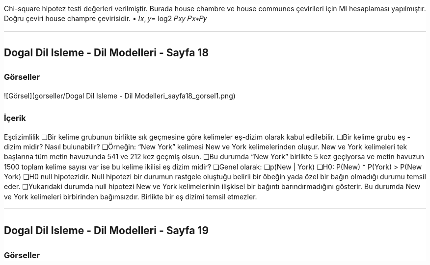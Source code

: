 Chi-square
hipotez
testi
değerleri verilmiştir. Burada house chambre
ve
house
communes
çevirileri
için
MI
hesaplaması yapılmıştır. Doğru çeviri house
champre çevirisidir.
• 𝐼𝑥, 𝑦= log2
𝑃𝑥𝑦
𝑃𝑥∗𝑃𝑦


---

## Dogal Dil Isleme - Dil Modelleri - Sayfa 18

### Görseller

![Görsel](gorseller/Dogal Dil Isleme - Dil Modelleri_sayfa18_gorsel1.png)

### İçerik

Eşdizimlilik
❑Bir kelime grubunun birlikte sık geçmesine göre kelimeler eş-dizim olarak kabul edilebilir.
❑Bir kelime grubu eş - dizim midir? Nasıl bulunabilir?
❑Örneğin: “New York” kelimesi New ve York kelimelerinden oluşur. New ve York kelimeleri tek başlarına 
tüm metin havuzunda 541 ve 212 kez geçmiş olsun. 
❑Bu durumda “New York” birlikte 5 kez geçiyorsa ve metin havuzun 1500 toplam kelime sayısı var ise 
bu kelime ikilisi eş dizim midir?
❑Genel olarak:
❑p(New | York) 
❑H0: P(New) * P(York) > P(New York)
❑H0 null hipotezidir. Null hipotezi bir durumun rastgele oluştuğu belirli bir öbeğin yada özel bir bağın olmadığı durumu temsil eder. 
❑Yukarıdaki durumda null hipotezi New ve York kelimelerinin ilişkisel bir bağıntı barındırmadığını gösterir.  Bu 
durumda New ve York kelimeleri birbirinden bağımsızdır. Birlikte bir eş dizimi temsil etmezler.


---

## Dogal Dil Isleme - Dil Modelleri - Sayfa 19

### Görseller
